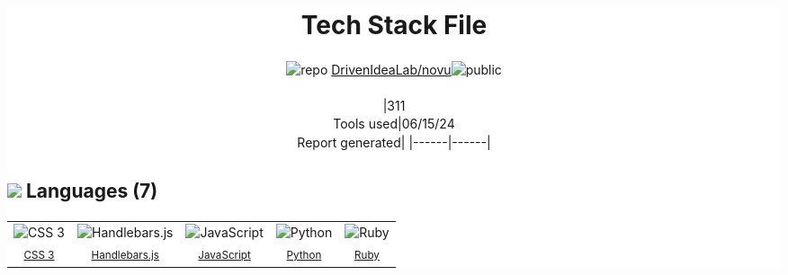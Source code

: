 
<div align="center">

# Tech Stack File
![](https://img.stackshare.io/repo.svg "repo") [DrivenIdeaLab/novu](https://github.com/DrivenIdeaLab/novu)![](https://img.stackshare.io/public_badge.svg "public")
<br/><br/>
|311<br/>Tools used|06/15/24 <br/>Report generated|
|------|------|
</div>

## <img src='https://img.stackshare.io/languages.svg'/> Languages (7)
<table><tr>
  <td align='center'>
  <img width='36' height='36' src='https://img.stackshare.io/service/6727/css.png' alt='CSS 3'>
  <br>
  <sub><a href="https://developer.mozilla.org/en-US/docs/Web/CSS/CSS3">CSS 3</a></sub>
  <br>
  <sub></sub>
</td>

<td align='center'>
  <img width='36' height='36' src='https://img.stackshare.io/service/1143/Handlebars.png' alt='Handlebars.js'>
  <br>
  <sub><a href="http://handlebarsjs.com/">Handlebars.js</a></sub>
  <br>
  <sub></sub>
</td>

<td align='center'>
  <img width='36' height='36' src='https://img.stackshare.io/service/1209/javascript.jpeg' alt='JavaScript'>
  <br>
  <sub><a href="https://developer.mozilla.org/en-US/docs/Web/JavaScript">JavaScript</a></sub>
  <br>
  <sub></sub>
</td>

<td align='center'>
  <img width='36' height='36' src='https://img.stackshare.io/service/993/pUBY5pVj.png' alt='Python'>
  <br>
  <sub><a href="https://www.python.org">Python</a></sub>
  <br>
  <sub></sub>
</td>

<td align='center'>
  <img width='36' height='36' src='https://img.stackshare.io/service/989/ruby.png' alt='Ruby'>
  <br>
  <sub><a href="https://www.ruby-lang.org">Ruby</a></sub>
  <br>
  <sub></sub>
</td>
